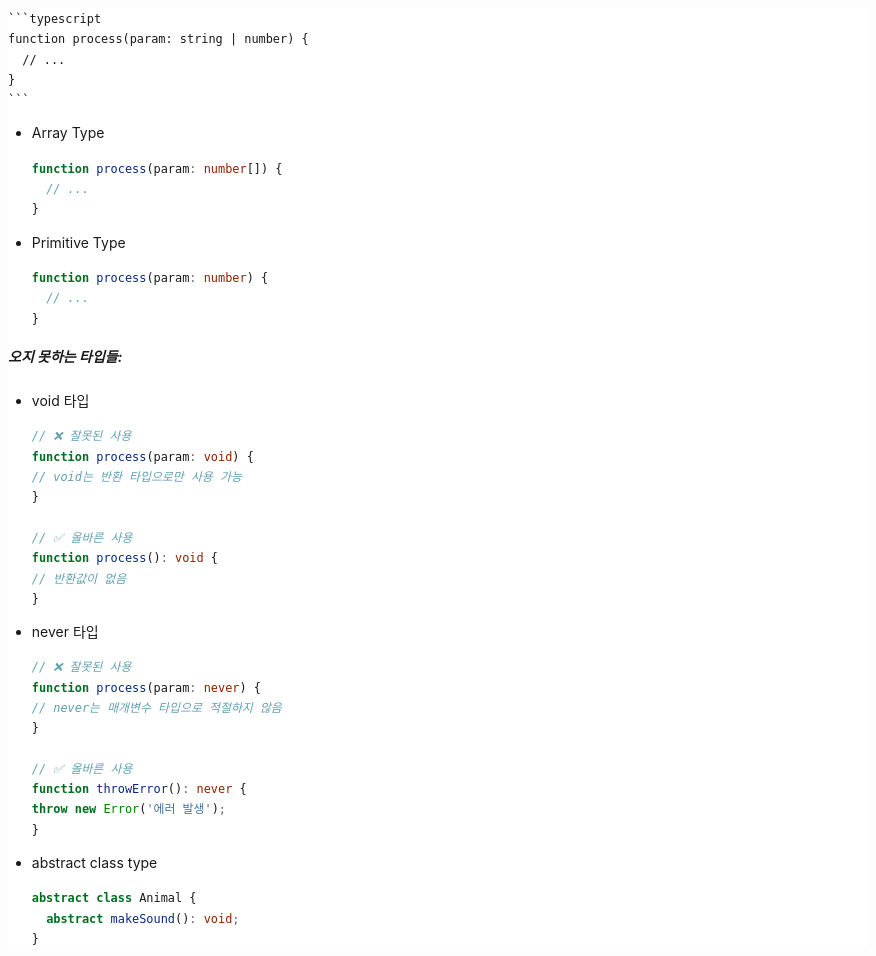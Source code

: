     ```typescript
    function process(param: string | number) {
      // ...
    }
    ```
- Array Type

    ```typescript
    function process(param: number[]) {
      // ...
    }
    ```
- Primitive Type

    ```typescript
    function process(param: number) {
      // ...
    }
    ```

##### 오지 못하는 타입들:

- void 타입

    ```typescript
    // ❌ 잘못된 사용
    function process(param: void) {
    // void는 반환 타입으로만 사용 가능
    }
    
    // ✅ 올바른 사용
    function process(): void {
    // 반환값이 없음
    }
    ```

- never 타입

    ```typescript
    // ❌ 잘못된 사용
    function process(param: never) {
    // never는 매개변수 타입으로 적절하지 않음
    }
    
    // ✅ 올바른 사용
    function throwError(): never {
    throw new Error('에러 발생');
    }
    ```

- abstract class type

    ```typescript
    abstract class Animal {
      abstract makeSound(): void;
    }
    
